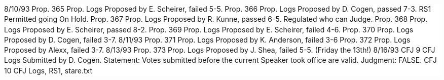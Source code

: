 </tr>
<tr>
<td>8/10/93</td>
<td>Prop. 365</td>
<td>Prop. Logs</td>
<td>Proposed by E. Scheirer, failed 5-5.</td>
</tr>
<tr><td></td><td>Prop. 366</td>
<td>Prop. Logs</td>
<td>Proposed by D. Cogen, passed 7-3.</td>

</tr>
<tr><td><td></td><td>RS1</td>
<td>Permitted going On Hold.</td>


</tr>
<tr><td></td><td>Prop. 367</td>
<td>Prop. Logs</td>
<td>Proposed by R. Kunne, passed 6-5. Regulated who can Judge.</td>

</tr>
<tr><td></td><td>Prop. 368</td>
<td>Prop. Logs</td>
<td>Proposed by E. Scheirer, passed 8-2.</td>

</tr>
<tr><td></td><td>Prop. 369</td>
<td>Prop. Logs</td>
<td>Proposed by E. Scheirer, failed 4-6.</td>

</tr>
<tr><td></td><td>Prop. 370</td>
<td>Prop. Logs</td>
<td>Proposed by D. Cogen, failed 3-7.</td>

</tr>
<tr>
<td>8/11/93</td>
<td>Prop. 371</td>
<td>Prop. Logs</td>
<td>Proposed by K. Anderson, failed 3-6</td>
</tr>
<tr><td></td><td>Prop. 372</td>
<td>Prop. Logs</td>
<td>Proposed by Alexx, failed 3-7.</td>

</tr>
<tr>
<td>8/13/93</td>
<td>Prop. 373</td>
<td>Prop. Logs</td>
<td>Proposed by J. Shea, failed 5-5.</td>
</tr>
<tr>
<td colspan="4">(Friday the 13th!)</td>
</tr>
<tr>
<td>8/16/93</td>
<td>CFJ 9</td>
<td>CFJ Logs</td>
<td>Submitted by D. Cogen. Statement: Votes submitted before the current Speaker took office are valid. Judgment: FALSE.</td>
</tr>
<tr><td></td><td>CFJ 10</td>
<td>CFJ Logs, RS1, stare.txt</td>